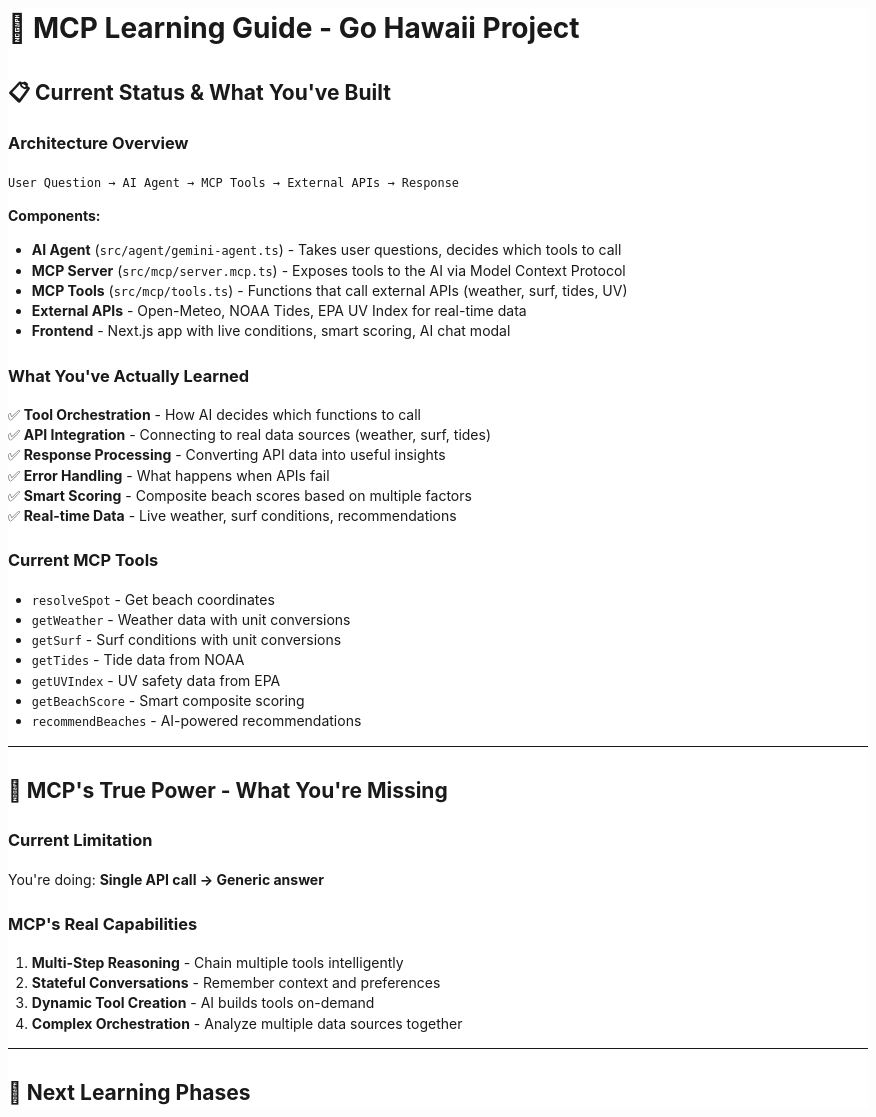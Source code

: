 # 🧠 MCP Learning Guide - Go Hawaii Project

## 📋 **Current Status & What You've Built**

### **Architecture Overview**
```
User Question → AI Agent → MCP Tools → External APIs → Response
```

**Components:**
- **AI Agent** (`src/agent/gemini-agent.ts`) - Takes user questions, decides which tools to call
- **MCP Server** (`src/mcp/server.mcp.ts`) - Exposes tools to the AI via Model Context Protocol
- **MCP Tools** (`src/mcp/tools.ts`) - Functions that call external APIs (weather, surf, tides, UV)
- **External APIs** - Open-Meteo, NOAA Tides, EPA UV Index for real-time data
- **Frontend** - Next.js app with live conditions, smart scoring, AI chat modal

### **What You've Actually Learned**
✅ **Tool Orchestration** - How AI decides which functions to call  
✅ **API Integration** - Connecting to real data sources (weather, surf, tides)  
✅ **Response Processing** - Converting API data into useful insights  
✅ **Error Handling** - What happens when APIs fail  
✅ **Smart Scoring** - Composite beach scores based on multiple factors  
✅ **Real-time Data** - Live weather, surf conditions, recommendations  

### **Current MCP Tools**
- `resolveSpot` - Get beach coordinates
- `getWeather` - Weather data with unit conversions
- `getSurf` - Surf conditions with unit conversions  
- `getTides` - Tide data from NOAA
- `getUVIndex` - UV safety data from EPA
- `getBeachScore` - Smart composite scoring
- `recommendBeaches` - AI-powered recommendations

---

## 🚀 **MCP's True Power - What You're Missing**

### **Current Limitation**
You're doing: **Single API call → Generic answer**

### **MCP's Real Capabilities**
1. **Multi-Step Reasoning** - Chain multiple tools intelligently
2. **Stateful Conversations** - Remember context and preferences
3. **Dynamic Tool Creation** - AI builds tools on-demand
4. **Complex Orchestration** - Analyze multiple data sources together

---

## 🎯 **Next Learning Phases**
